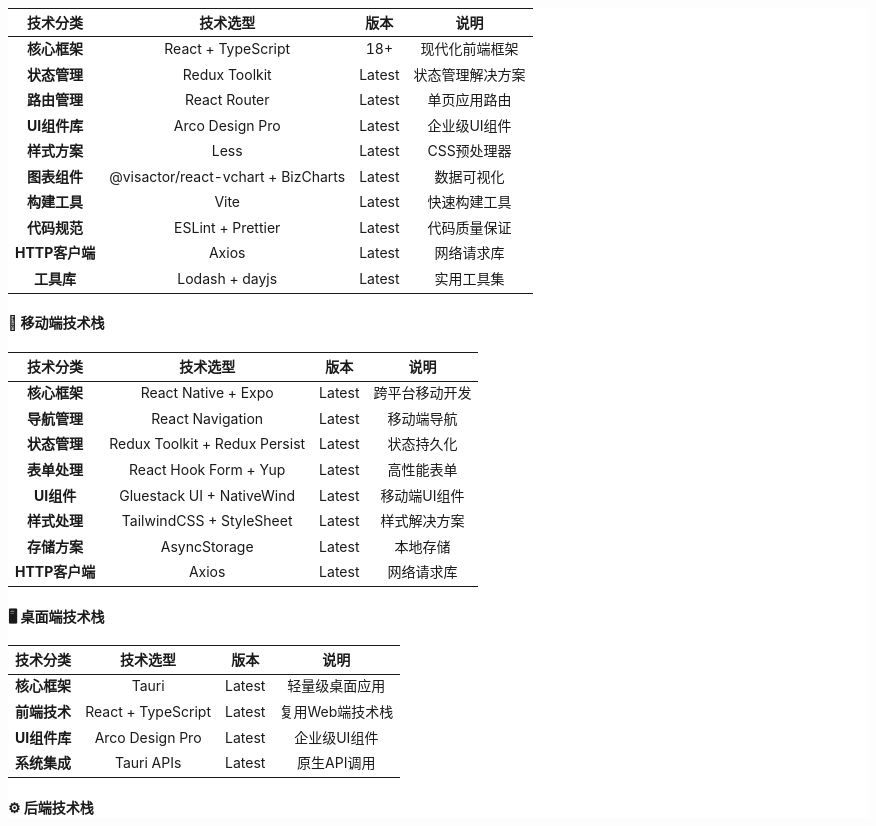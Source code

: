 | 技术分类 | 技术选型 | 版本 | 说明 |
|:---:|:---:|:---:|:---:|
| **核心框架** | React + TypeScript | 18+ | 现代化前端框架 |
| **状态管理** | Redux Toolkit | Latest | 状态管理解决方案 |
| **路由管理** | React Router | Latest | 单页应用路由 |
| **UI组件库** | Arco Design Pro | Latest | 企业级UI组件 |
| **样式方案** | Less | Latest | CSS预处理器 |
| **图表组件** | @visactor/react-vchart + BizCharts | Latest | 数据可视化 |
| **构建工具** | Vite | Latest | 快速构建工具 |
| **代码规范** | ESLint + Prettier | Latest | 代码质量保证 |
| **HTTP客户端** | Axios | Latest | 网络请求库 |
| **工具库** | Lodash + dayjs | Latest | 实用工具集 |

#### 📱 移动端技术栈

| 技术分类 | 技术选型 | 版本 | 说明 |
|:---:|:---:|:---:|:---:|
| **核心框架** | React Native + Expo | Latest | 跨平台移动开发 |
| **导航管理** | React Navigation | Latest | 移动端导航 |
| **状态管理** | Redux Toolkit + Redux Persist | Latest | 状态持久化 |
| **表单处理** | React Hook Form + Yup | Latest | 高性能表单 |
| **UI组件** | Gluestack UI + NativeWind | Latest | 移动端UI组件 |
| **样式处理** | TailwindCSS + StyleSheet | Latest | 样式解决方案 |
| **存储方案** | AsyncStorage | Latest | 本地存储 |
| **HTTP客户端** | Axios | Latest | 网络请求库 |

#### 🖥️ 桌面端技术栈

| 技术分类 | 技术选型 | 版本 | 说明 |
|:---:|:---:|:---:|:---:|
| **核心框架** | Tauri | Latest | 轻量级桌面应用 |
| **前端技术** | React + TypeScript | Latest | 复用Web端技术栈 |
| **UI组件库** | Arco Design Pro | Latest | 企业级UI组件 |
| **系统集成** | Tauri APIs | Latest | 原生API调用 |

#### ⚙️ 后端技术栈

